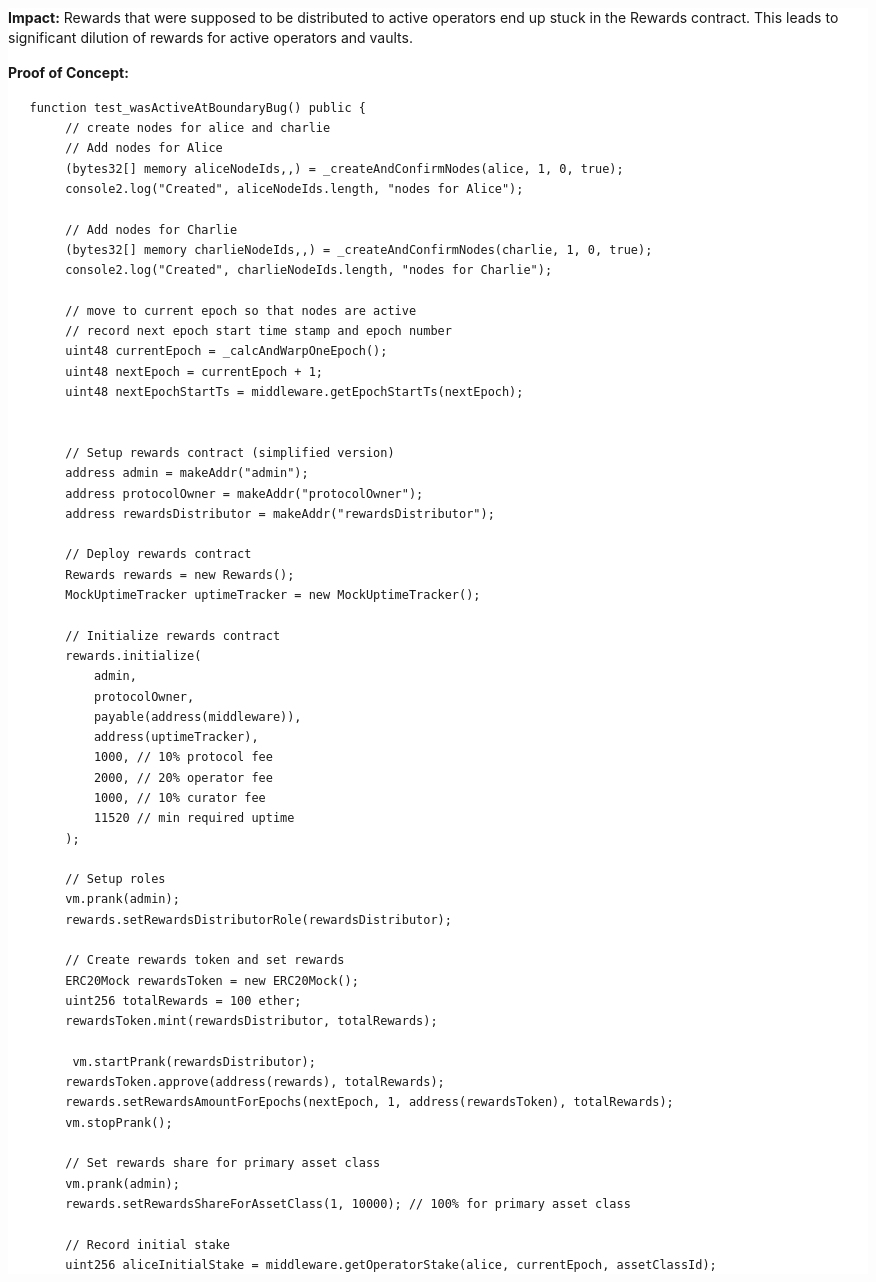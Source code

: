 **Impact:** Rewards that were supposed to be distributed to active operators end up stuck in the Rewards contract. This leads to significant dilution of rewards for active operators and vaults.


**Proof of Concept:**
```solidity
   function test_wasActiveAtBoundaryBug() public {
        // create nodes for alice and charlie
        // Add nodes for Alice
        (bytes32[] memory aliceNodeIds,,) = _createAndConfirmNodes(alice, 1, 0, true);
        console2.log("Created", aliceNodeIds.length, "nodes for Alice");

        // Add nodes for Charlie
        (bytes32[] memory charlieNodeIds,,) = _createAndConfirmNodes(charlie, 1, 0, true);
        console2.log("Created", charlieNodeIds.length, "nodes for Charlie");

        // move to current epoch so that nodes are active
        // record next epoch start time stamp and epoch number
        uint48 currentEpoch = _calcAndWarpOneEpoch();
        uint48 nextEpoch = currentEpoch + 1;
        uint48 nextEpochStartTs = middleware.getEpochStartTs(nextEpoch);


        // Setup rewards contract (simplified version)
        address admin = makeAddr("admin");
        address protocolOwner = makeAddr("protocolOwner");
        address rewardsDistributor = makeAddr("rewardsDistributor");

        // Deploy rewards contract
        Rewards rewards = new Rewards();
        MockUptimeTracker uptimeTracker = new MockUptimeTracker();

        // Initialize rewards contract
        rewards.initialize(
            admin,
            protocolOwner,
            payable(address(middleware)),
            address(uptimeTracker),
            1000, // 10% protocol fee
            2000, // 20% operator fee
            1000, // 10% curator fee
            11520 // min required uptime
        );

        // Setup roles
        vm.prank(admin);
        rewards.setRewardsDistributorRole(rewardsDistributor);

        // Create rewards token and set rewards
        ERC20Mock rewardsToken = new ERC20Mock();
        uint256 totalRewards = 100 ether;
        rewardsToken.mint(rewardsDistributor, totalRewards);

         vm.startPrank(rewardsDistributor);
        rewardsToken.approve(address(rewards), totalRewards);
        rewards.setRewardsAmountForEpochs(nextEpoch, 1, address(rewardsToken), totalRewards);
        vm.stopPrank();

        // Set rewards share for primary asset class
        vm.prank(admin);
        rewards.setRewardsShareForAssetClass(1, 10000); // 100% for primary asset class

        // Record initial stake
        uint256 aliceInitialStake = middleware.getOperatorStake(alice, currentEpoch, assetClassId);
```